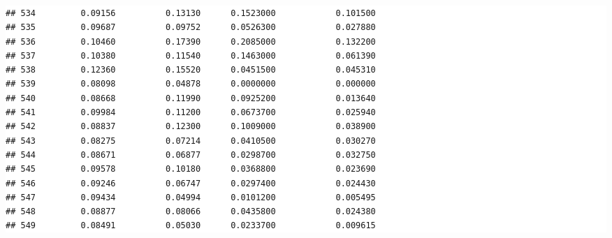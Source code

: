     ## 534         0.09156          0.13130      0.1523000            0.101500
    ## 535         0.09687          0.09752      0.0526300            0.027880
    ## 536         0.10460          0.17390      0.2085000            0.132200
    ## 537         0.10380          0.11540      0.1463000            0.061390
    ## 538         0.12360          0.15520      0.0451500            0.045310
    ## 539         0.08098          0.04878      0.0000000            0.000000
    ## 540         0.08668          0.11990      0.0925200            0.013640
    ## 541         0.09984          0.11200      0.0673700            0.025940
    ## 542         0.08837          0.12300      0.1009000            0.038900
    ## 543         0.08275          0.07214      0.0410500            0.030270
    ## 544         0.08671          0.06877      0.0298700            0.032750
    ## 545         0.09578          0.10180      0.0368800            0.023690
    ## 546         0.09246          0.06747      0.0297400            0.024430
    ## 547         0.09434          0.04994      0.0101200            0.005495
    ## 548         0.08877          0.08066      0.0435800            0.024380
    ## 549         0.08491          0.05030      0.0233700            0.009615

